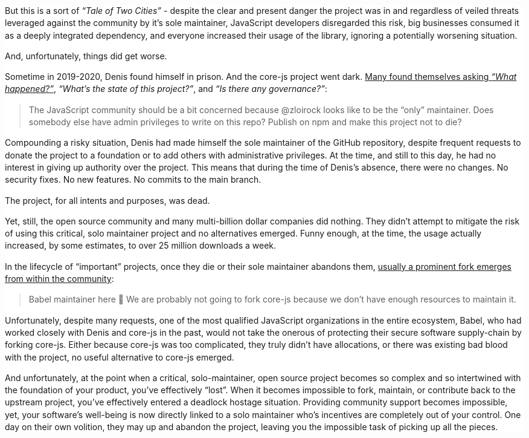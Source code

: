 But this is a sort of _“Tale of Two Cities”_ - despite the clear and present
danger the project was in and regardless of veiled threats leveraged against the
community by it’s sole maintainer, JavaScript developers disregarded this risk,
big businesses consumed it as a deeply integrated dependency, and everyone
increased their usage of the library, ignoring a potentially worsening
situation.

And, unfortunately, things did get worse.

Sometime in 2019-2020, Denis found himself in prison. And the core-js project
went dark.
[Many found themselves asking _“What happened?”_](https://github.com/zloirock/core-js/issues/767),
_“What’s the state of this project?”_, and _“Is there any governance?”_:

> The JavaScript community should be a bit concerned because @zloirock looks like
> to be the “only” maintainer. Does somebody else have admin privileges to write
> on this repo? Publish on npm and make this project not to die?

Compounding a risky situation, Denis had made himself the sole maintainer of the
GitHub repository, despite frequent requests to donate the project to a
foundation or to add others with administrative privileges. At the time, and
still to this day, he had no interest in giving up authority over the project.
This means that during the time of Denis’s absence, there were no changes. No
security fixes. No new features. No commits to the main branch.

The project, for all intents and purposes, was dead.

Yet, still, the open source community and many multi-billion dollar companies
did nothing. They didn’t attempt to mitigate the risk of using this critical,
solo maintainer project and no alternatives emerged. Funny enough, at the time,
the usage actually increased, by some estimates, to over 25 million downloads a
week.

In the lifecycle of “important” projects, once they die or their sole maintainer
abandons them,
[usually a prominent fork emerges from within the community](https://github.com/ryanelian/ts-polyfill/issues/4#issuecomment-599227863):

> Babel maintainer here 👋 We are probably not going to fork core-js because we
> don’t have enough resources to maintain it.

Unfortunately, despite many requests, one of the most qualified JavaScript
organizations in the entire ecosystem, Babel, who had worked closely with Denis
and core-js in the past, would not take the onerous of protecting their secure
software supply-chain by forking core-js. Either because core-js was too
complicated, they truly didn’t have allocations, or there was existing bad blood
with the project, no useful alternative to core-js emerged.

And unfortunately, at the point when a critical, solo-maintainer, open source
project becomes so complex and so intertwined with the foundation of your
product, you’ve effectively “lost”. When it becomes impossible to fork,
maintain, or contribute back to the upstream project, you’ve effectively entered
a deadlock hostage situation. Providing community support becomes impossible,
yet, your software’s well-being is now directly linked to a solo maintainer
who’s incentives are completely out of your control. One day on their own
volition, they may up and abandon the project, leaving you the impossible task
of picking up all the pieces.
